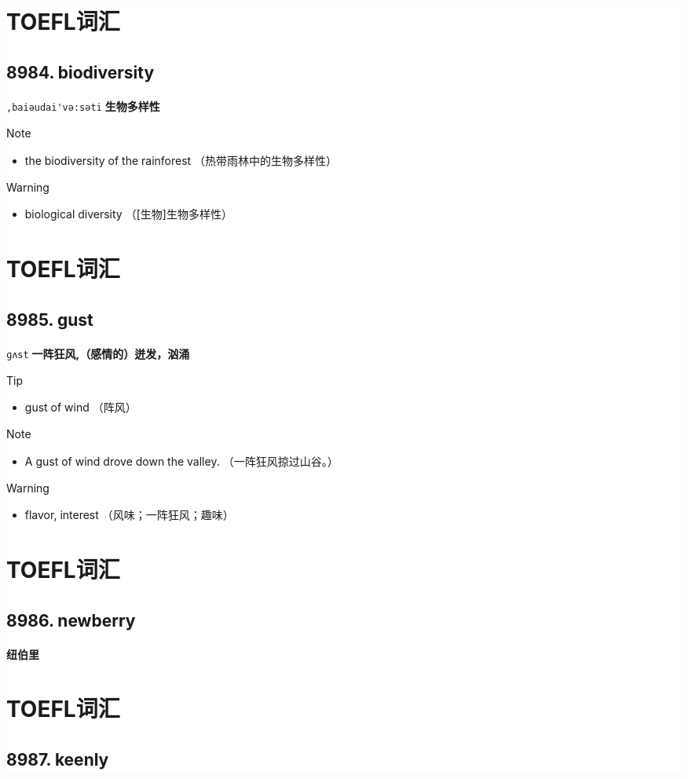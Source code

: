 # TOEFL词汇

## 8984. biodiversity

`,baiəudai'və:səti`  **生物多样性**

> [!NOTE]
>
> - the biodiversity of the rainforest （热带雨林中的生物多样性）
>

> [!WARNING]
>
> - biological diversity （[生物]生物多样性）
>

# TOEFL词汇

## 8985. gust

`ɡʌst`  **一阵狂风,（感情的）迸发，汹涌**

> [!TIP]
>
> - gust of wind （阵风）
>

> [!NOTE]
>
> - A gust of wind drove down the valley. （一阵狂风掠过山谷。）
>

> [!WARNING]
>
> - flavor, interest （风味；一阵狂风；趣味）
>

# TOEFL词汇

## 8986. newberry

**纽伯里**

# TOEFL词汇

## 8987. keenly
